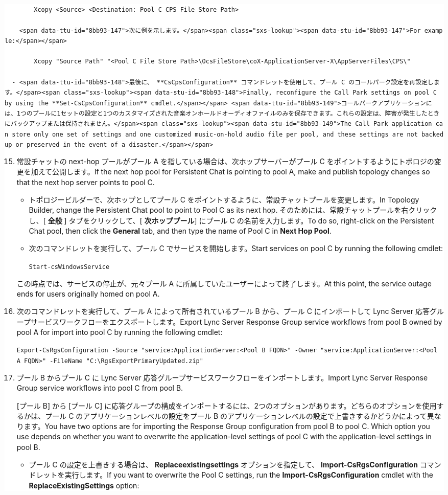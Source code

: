             Xcopy <Source> <Destination: Pool C CPS File Store Path>
        
        <span data-ttu-id="8bb93-147">次に例を示します。</span><span class="sxs-lookup"><span data-stu-id="8bb93-147">For example:</span></span>
        
            Xcopy "Source Path" "<Pool C File Store Path>\OcsFileStore\coX-ApplicationServer-X\AppServerFiles\CPS\"
    
      - <span data-ttu-id="8bb93-148">最後に、 **CsCpsConfiguration** コマンドレットを使用して、プール C のコールパーク設定を再設定します。</span><span class="sxs-lookup"><span data-stu-id="8bb93-148">Finally, reconfigure the Call Park settings on pool C by using the **Set-CsCpsConfiguration** cmdlet.</span></span> <span data-ttu-id="8bb93-149">コールパークアプリケーションには、1つのプールに1セットの設定と1つのカスタマイズされた音楽オンホールドオーディオファイルのみを保存できます。これらの設定は、障害が発生したときにバックアップまたは保持されません。</span><span class="sxs-lookup"><span data-stu-id="8bb93-149">The Call Park application can store only one set of settings and one customized music-on-hold audio file per pool, and these settings are not backed up or preserved in the event of a disaster.</span></span>

15. <span data-ttu-id="8bb93-150">常設チャットの next-hop プールがプール A を指している場合は、次ホップサーバーがプール C をポイントするようにトポロジの変更を加えて公開します。</span><span class="sxs-lookup"><span data-stu-id="8bb93-150">If the next hop pool for Persistent Chat is pointing to pool A, make and publish topology changes so that the next hop server points to pool C.</span></span>
    
      - <span data-ttu-id="8bb93-151">トポロジービルダーで、次ホップとしてプール C をポイントするように、常設チャットプールを変更します。</span><span class="sxs-lookup"><span data-stu-id="8bb93-151">In Topology Builder, change the Persistent Chat pool to point to Pool C as its next hop.</span></span> <span data-ttu-id="8bb93-152">そのためには、常設チャットプールを右クリックし、[ **全般** ] タブをクリックして、[ **次ホッププール**] にプール C の名前を入力します。</span><span class="sxs-lookup"><span data-stu-id="8bb93-152">To do so, right-click on the Persistent Chat pool, then click the **General** tab, and then type the name of Pool C in **Next Hop Pool**.</span></span>
    
      - <span data-ttu-id="8bb93-153">次のコマンドレットを実行して、プール C でサービスを開始します。</span><span class="sxs-lookup"><span data-stu-id="8bb93-153">Start services on pool C by running the following cmdlet:</span></span>
        
            Start-csWindowsService
    
    <span data-ttu-id="8bb93-154">この時点では、サービスの停止が、元々プール A に所属していたユーザーによって終了します。</span><span class="sxs-lookup"><span data-stu-id="8bb93-154">At this point, the service outage ends for users originally homed on pool A.</span></span>

16. <span data-ttu-id="8bb93-155">次のコマンドレットを実行して、プール A によって所有されているプール B から、プール C にインポートして Lync Server 応答グループサービスワークフローをエクスポートします。</span><span class="sxs-lookup"><span data-stu-id="8bb93-155">Export Lync Server Response Group service workflows from pool B owned by pool A for import into pool C by running the following cmdlet:</span></span>
    
        Export-CsRgsConfiguration -Source "service:ApplicationServer:<Pool B FQDN>" -Owner "service:ApplicationServer:<Pool A FQDN>" -FileName "C:\RgsExportPrimaryUpdated.zip" 

17. <span data-ttu-id="8bb93-156">プール B からプール C に Lync Server 応答グループサービスワークフローをインポートします。</span><span class="sxs-lookup"><span data-stu-id="8bb93-156">Import Lync Server Response Group service workflows into pool C from pool B.</span></span>
    
    <span data-ttu-id="8bb93-157">[プール B] から [プール C] に応答グループの構成をインポートするには、2つのオプションがあります。どちらのオプションを使用するかは、プール C のアプリケーションレベルの設定をプール B のアプリケーションレベルの設定で上書きするかどうかによって異なります。</span><span class="sxs-lookup"><span data-stu-id="8bb93-157">You have two options are for importing the Response Group configuration from pool B to pool C. Which option you use depends on whether you want to overwrite the application-level settings of pool C with the application-level settings in pool B.</span></span>
    
      - <span data-ttu-id="8bb93-158">プール C の設定を上書きする場合は、 **Replaceexistingsettings** オプションを指定して、 **Import-CsRgsConfiguration** コマンドレットを実行します。</span><span class="sxs-lookup"><span data-stu-id="8bb93-158">If you want to overwrite the Pool C settings, run the **Import-CsRgsConfiguration** cmdlet with the **ReplaceExistingSettings** option:</span></span>
        